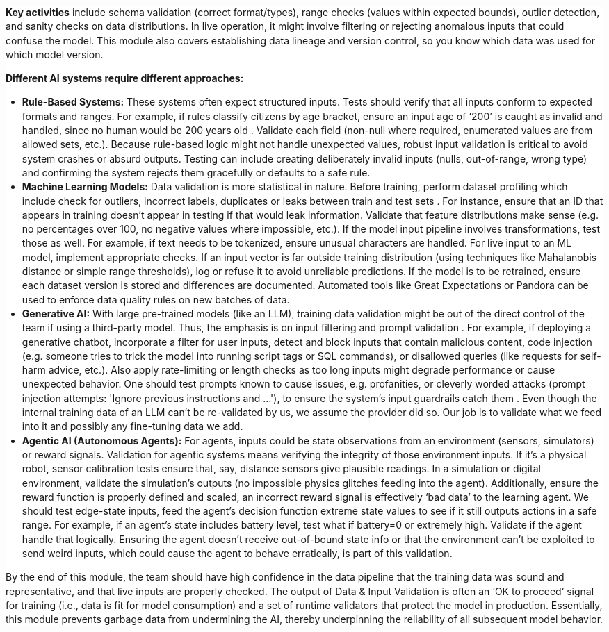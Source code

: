 **Key activities** include schema validation (correct format/types), range checks (values within expected bounds), outlier detection, and sanity checks on data distributions. In live operation, it might involve filtering or rejecting anomalous inputs that could confuse the model. This module also covers establishing data lineage and version control, so you know which data was used for which model version.

**Different AI systems require different approaches:**

- **Rule-Based Systems:** These systems often expect structured inputs. Tests should verify that all inputs conform to expected formats and ranges. For example, if rules classify citizens by age bracket, ensure an input age of ‘200’ is caught as invalid and handled, since no human would be 200 years old . Validate each field (non-null where required, enumerated values are from allowed sets, etc.). Because rule-based logic might not handle unexpected values, robust input validation is critical to avoid system crashes or absurd outputs. Testing can include creating deliberately invalid inputs (nulls, out-of-range, wrong type) and confirming the system rejects them gracefully or defaults to a safe rule.
- **Machine Learning Models:** Data validation is more statistical in nature. Before training, perform dataset profiling which include check for outliers, incorrect labels, duplicates or leaks between train and test sets . For instance, ensure that an ID that appears in training doesn’t appear in testing if that would leak information. Validate that feature distributions make sense (e.g. no percentages over 100, no negative values where impossible, etc.). If the model input pipeline involves transformations, test those as well. For example, if text needs to be tokenized, ensure unusual characters are handled. For live input to an ML model, implement appropriate checks. If an input vector is far outside training distribution (using techniques like Mahalanobis distance or simple range thresholds), log or refuse it to avoid unreliable predictions. If the model is to be retrained, ensure each dataset version is stored and differences are documented. Automated tools like Great Expectations or Pandora can be used to enforce data quality rules on new batches of data.
- **Generative AI:** With large pre-trained models (like an LLM), training data validation might be out of the direct control of the team if using a third-party model. Thus, the emphasis is on input filtering and prompt validation . For example, if deploying a generative chatbot, incorporate a filter for user inputs, detect and block inputs that contain malicious content, code injection (e.g. someone tries to trick the model into running script tags or SQL commands), or disallowed queries (like requests for self-harm advice, etc.). Also apply rate-limiting or length checks as too long inputs might degrade performance or cause unexpected behavior. One should test prompts known to cause issues, e.g. profanities, or cleverly worded attacks (prompt injection attempts: 'Ignore previous instructions and …'), to ensure the system’s input guardrails catch them . Even though the internal training data of an LLM can’t be re-validated by us, we assume the provider did so. Our job is to validate what we feed into it and possibly any fine-tuning data we add.
- **Agentic AI (Autonomous Agents):** For agents, inputs could be state observations from an environment (sensors, simulators) or reward signals. Validation for agentic systems means verifying the integrity of those environment inputs. If it’s a physical robot, sensor calibration tests ensure that, say, distance sensors give plausible readings. In a simulation or digital environment, validate the simulation’s outputs (no impossible physics glitches feeding into the agent). Additionally, ensure the reward function is properly defined and scaled, an incorrect reward signal is effectively ‘bad data’ to the learning agent. We should test edge-state inputs, feed the agent’s decision function extreme state values to see if it still outputs actions in a safe range. For example, if an agent’s state includes battery level, test what if battery=0 or extremely high. Validate if the agent handle that logically. Ensuring the agent doesn’t receive out-of-bound state info or that the environment can’t be exploited to send weird inputs, which could cause the agent to behave erratically, is part of this validation.

By the end of this module, the team should have high confidence in the data pipeline that the training data was sound and representative, and that live inputs are properly checked. The output of Data & Input Validation is often an ‘OK to proceed’ signal for training (i.e., data is fit for model consumption) and a set of runtime validators that protect the model in production. Essentially, this module prevents garbage data from undermining the AI, thereby underpinning the reliability of all subsequent model behavior.
